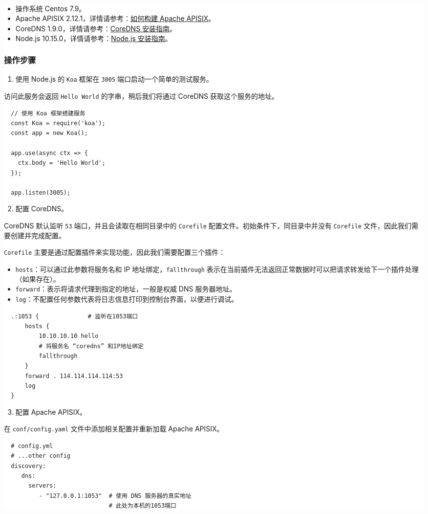 - 操作系统 Centos 7.9。
- Apache APISIX 2.12.1，详情请参考：[如何构建 Apache APISIX](https://apisix.apache.org/zh/docs/apisix/how-to-build)。
- CoreDNS 1.9.0，详情请参考：[CoreDNS 安装指南](https://coredns.io/manual/toc/#installation)。
- Node.js 10.15.0，详情请参考：[Node.js 安装指南](https://github.com/nodejs/help/wiki/Installation)。

### 操作步骤

1. 使用 Node.js 的 `Koa` 框架在 `3005` 端口启动一个简单的测试服务。

访问此服务会返回 `Hello World` 的字串，稍后我们将通过 CoreDNS 获取这个服务的地址。

```Shell
  // 使用 Koa 框架搭建服务
  const Koa = require('koa');
  const app = new Koa();

  app.use(async ctx => {
    ctx.body = 'Hello World';
  });

  app.listen(3005);
```

2. 配置 CoreDNS。

CoreDNS 默认监听 `53` 端口，并且会读取在相同目录中的 `Corefile` 配置文件。初始条件下，同目录中并没有 `Corefile` 文件，因此我们需要创建并完成配置。

`Corefile` 主要是通过配置插件来实现功能，因此我们需要配置三个插件：

- `hosts`：可以通过此参数将服务名和 IP 地址绑定，`fallthrough` 表示在当前插件无法返回正常数据时可以把请求转发给下一个插件处理（如果存在）。
- `forward`：表示将请求代理到指定的地址，一般是权威 DNS 服务器地址。
- `log`：不配置任何参数代表将日志信息打印到控制台界面，以便进行调试。

```Shell
  .:1053 {              # 监听在1053端口
      hosts {
          10.10.10.10 hello
          # 将服务名 “coredns” 和IP地址绑定
          fallthrough
      }
      forward . 114.114.114.114:53
      log
  }
```

3. 配置 Apache APISIX。

在 `conf/config.yaml` 文件中添加相关配置并重新加载 Apache APISIX。

```Shell
  # config.yml
  # ...other config
  discovery:
     dns:
       servers:
          - "127.0.0.1:1053"  # 使用 DNS 服务器的真实地址
                              # 此处为本机的1053端口
```
